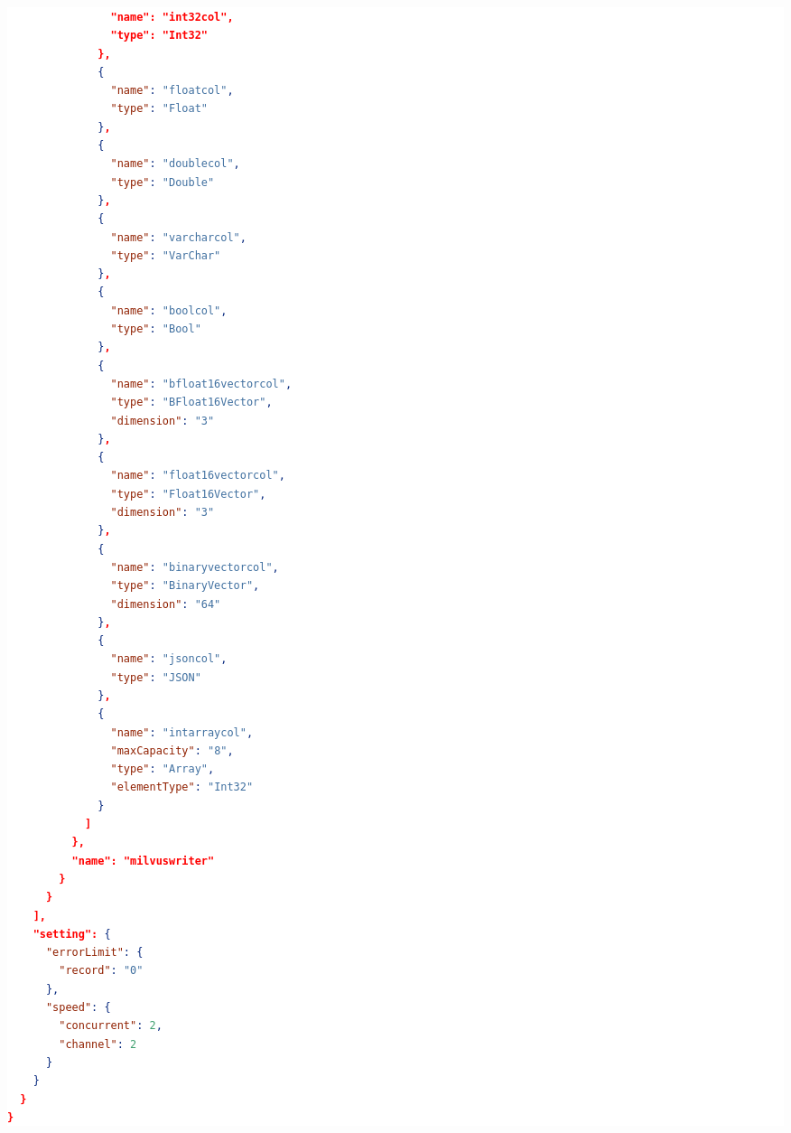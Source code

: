 ```json
                "name": "int32col",
                "type": "Int32"
              },
              {
                "name": "floatcol",
                "type": "Float"
              },
              {
                "name": "doublecol",
                "type": "Double"
              },
              {
                "name": "varcharcol",
                "type": "VarChar"
              },
              {
                "name": "boolcol",
                "type": "Bool"
              },
              {
                "name": "bfloat16vectorcol",
                "type": "BFloat16Vector",
                "dimension": "3"
              },
              {
                "name": "float16vectorcol",
                "type": "Float16Vector",
                "dimension": "3"
              },
              {
                "name": "binaryvectorcol",
                "type": "BinaryVector",
                "dimension": "64"
              },
              {
                "name": "jsoncol",
                "type": "JSON"
              },
              {
                "name": "intarraycol",
                "maxCapacity": "8",
                "type": "Array",
                "elementType": "Int32"
              }
            ]
          },
          "name": "milvuswriter"
        }
      }
    ],
    "setting": {
      "errorLimit": {
        "record": "0"
      },
      "speed": {
        "concurrent": 2,
        "channel": 2
      }
    }
  }
}

```